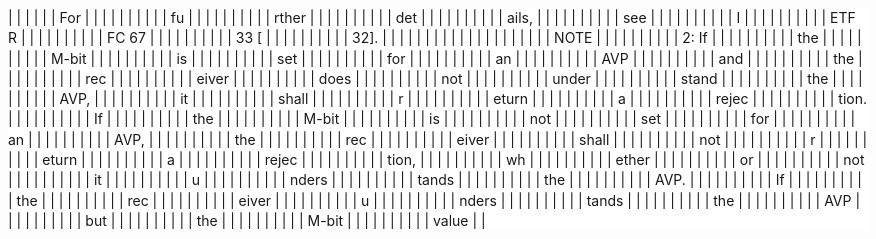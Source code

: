 | | | | | | For | | | | | | | | | | fu | | | | | | | | | | rther | | | | | | | | | | det | | | | | | | | | | ails, | | | | | | | | | | see | | | | | | | | | | I | | | | | | | | | | ETF R | | | | | | | | | | FC 67 | | | | | | | | | | 33 [ | | | | | | | | | | 32]. | | | | | | | | | | | | | | | | | | | | NOTE | | | | | | | | | | 2: If | | | | | | | | | | the | | | | | | | | | | M-bit | | | | | | | | | | is | | | | | | | | | | set | | | | | | | | | | for | | | | | | | | | | an | | | | | | | | | | AVP | | | | | | | | | | and | | | | | | | | | | the | | | | | | | | | | rec | | | | | | | | | | eiver | | | | | | | | | | does | | | | | | | | | | not | | | | | | | | | | under | | | | | | | | | | stand | | | | | | | | | | the | | | | | | | | | | AVP, | | | | | | | | | | it | | | | | | | | | | shall | | | | | | | | | | r | | | | | | | | | | eturn | | | | | | | | | | a | | | | | | | | | | rejec | | | | | | | | | | tion. | | | | | | | | | | If | | | | | | | | | | the | | | | | | | | | | M-bit | | | | | | | | | | is | | | | | | | | | | not | | | | | | | | | | set | | | | | | | | | | for | | | | | | | | | | an | | | | | | | | | | AVP, | | | | | | | | | | the | | | | | | | | | | rec | | | | | | | | | | eiver | | | | | | | | | | shall | | | | | | | | | | not | | | | | | | | | | r | | | | | | | | | | eturn | | | | | | | | | | a | | | | | | | | | | rejec | | | | | | | | | | tion, | | | | | | | | | | wh | | | | | | | | | | ether | | | | | | | | | | or | | | | | | | | | | not | | | | | | | | | | it | | | | | | | | | | u | | | | | | | | | | nders | | | | | | | | | | tands | | | | | | | | | | the | | | | | | | | | | AVP. | | | | | | | | | | If | | | | | | | | | | the | | | | | | | | | | rec | | | | | | | | | | eiver | | | | | | | | | | u | | | | | | | | | | nders | | | | | | | | | | tands | | | | | | | | | | the | | | | | | | | | | AVP | | | | | | | | | | but | | | | | | | | | | the | | | | | | | | | | M-bit | | | | | | | | | | value | | 